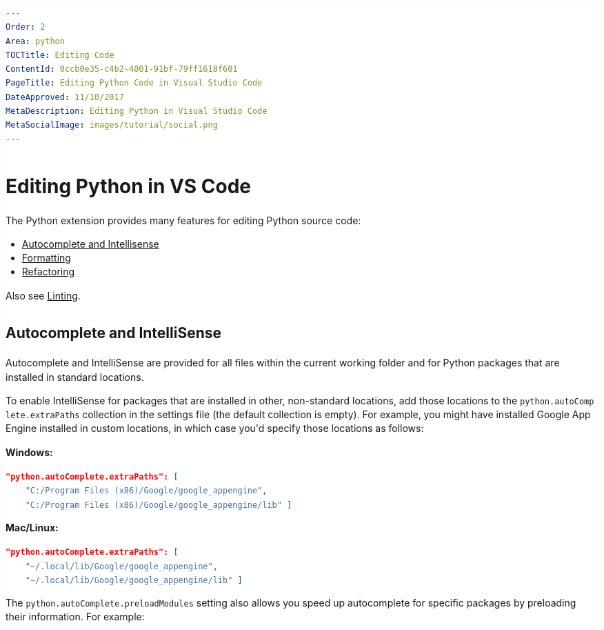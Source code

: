 ```yaml
---
Order: 2
Area: python
TOCTitle: Editing Code
ContentId: 0ccb0e35-c4b2-4001-91bf-79ff1618f601
PageTitle: Editing Python Code in Visual Studio Code
DateApproved: 11/10/2017
MetaDescription: Editing Python in Visual Studio Code
MetaSocialImage: images/tutorial/social.png
---
```

# Editing Python in VS Code

The Python extension provides many features for editing Python source code:

- [Autocomplete and Intellisense](#autocomplete-and-intellisense)
- [Formatting](#formatting)
- [Refactoring](#refactoring)

Also see [Linting](/docs/python/linting.md).

## Autocomplete and IntelliSense

Autocomplete and IntelliSense are provided for all files within the current working folder and for Python packages that are installed in standard locations.

<video id="python-code-completion-video" src="https://az754404.vo.msecnd.net/public/python-intellisense.mp4" poster="/images/python_python-intellisense-placeholder.png" autoplay loop controls muted></video>

To enable IntelliSense for packages that are installed in other, non-standard locations, add those locations to the `python.autoComplete.extraPaths` collection in the settings file (the default collection is empty). For example, you might have installed Google App Engine installed in custom locations, in which case you'd specify those locations as follows:

**Windows:**

```json
"python.autoComplete.extraPaths": [
    "C:/Program Files (x86)/Google/google_appengine",
    "C:/Program Files (x86)/Google/google_appengine/lib" ]
```

**Mac/Linux:**

```json
"python.autoComplete.extraPaths": [
    "~/.local/lib/Google/google_appengine",
    "~/.local/lib/Google/google_appengine/lib" ]
```

The `python.autoComplete.preloadModules` setting also allows you speed up autocomplete for specific packages by preloading their information. For example:
